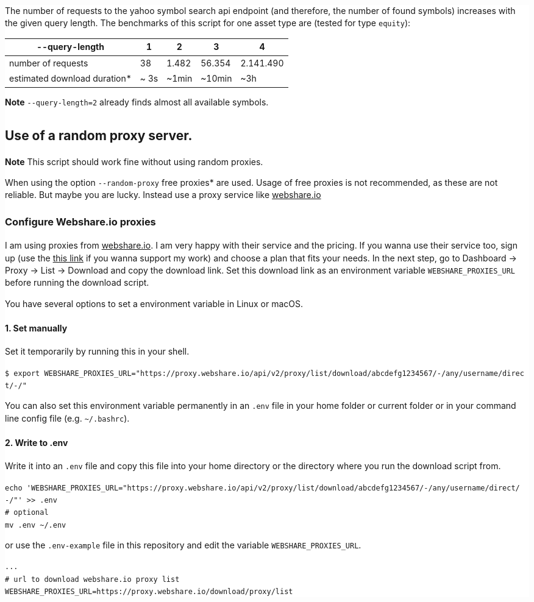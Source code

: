 The number of requests to the yahoo symbol search api endpoint (and therefore, the number of found symbols) increases with the given query length.
The benchmarks of this script for one asset type are (tested for type `equity`):

| --query-length               | 1    | 2     | 3      | 4         |
| ---------------------------- | ---- | ----- | ------ | --------- |
| number of requests           | 38   | 1.482 | 56.354 | 2.141.490 |
| estimated download duration* | ~ 3s | ~1min | ~10min | ~3h       |

**Note** `--query-length=2` already finds almost all available symbols.


## Use of a random proxy server.

**Note** This script should work fine without using random proxies.

When using the  option `--random-proxy`  free proxies* are used. Usage of free proxies is not recommended, as these are not reliable. But maybe you are lucky. Instead use a proxy service like [webshare.io](https://www.webshare.io/?referral_code=upb7xtsy39kl)

### Configure Webshare.io proxies
I am using proxies from [webshare.io](https://www.webshare.io/?referral_code=upb7xtsy39kl). I am very happy with their service and the pricing. If you wanna use their service too, sign up (use the [this link](https://www.webshare.io/?referral_code=upb7xtsy39kl) if you wanna support my work) and choose a plan that fits your needs. In the next step, go to Dashboard -> Proxy -> List -> Download and copy the download link. Set this download link as an environment variable `WEBSHARE_PROXIES_URL`  before running the download script. 

You have several options to set a environment variable in Linux or macOS.

#### 1. Set manually
Set it temporarily by running this in your shell.
```shell
$ export WEBSHARE_PROXIES_URL="https://proxy.webshare.io/api/v2/proxy/list/download/abcdefg1234567/-/any/username/direct/-/"
```

You can also set this environment variable permanently in an `.env` file in your home folder or current folder or in your command line config file (e.g. `~/.bashrc`).

#### 2. Write to .env
Write it into an `.env` file and copy this file into your home directory or the directory where you run the download script from.
```shell
echo 'WEBSHARE_PROXIES_URL="https://proxy.webshare.io/api/v2/proxy/list/download/abcdefg1234567/-/any/username/direct/-/"' >> .env
# optional
mv .env ~/.env
```

or use the `.env-example` file in this repository and edit the variable `WEBSHARE_PROXIES_URL`.
```
...
# url to download webshare.io proxy list
WEBSHARE_PROXIES_URL=https://proxy.webshare.io/download/proxy/list
```

